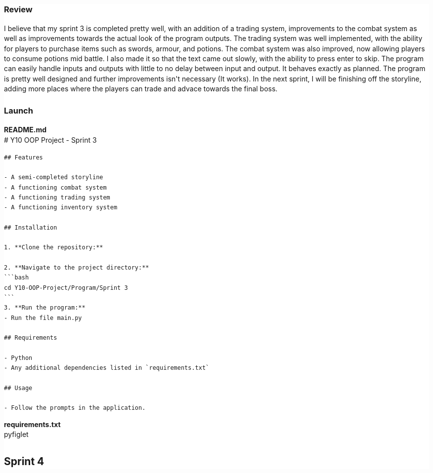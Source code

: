 ### Review
I believe that my sprint 3 is completed pretty well, with an addition of a trading system, improvements to the combat system as well as improvements towards the actual look of the program outputs. The trading system was well implemented, with the ability for players to purchase items such as swords, armour, and potions. The combat system was also improved, now allowing players to consume potions mid battle. I also made it so that the text came out slowly, with the ability to press enter to skip. The program can easily handle inputs and outputs with little to no delay between input and output. It behaves exactly as planned. The program is pretty well designed and further improvements isn't necessary (It works). In the next sprint, I will be finishing off the storyline, adding more places where the players can trade and advace towards the final boss.

### Launch
**README.md** \
    # Y10 OOP Project - Sprint 3


    ## Features

    - A semi-completed storyline
    - A functioning combat system
    - A functioning trading system
    - A functioning inventory system

    ## Installation

    1. **Clone the repository:**

    2. **Navigate to the project directory:**
    ```bash
    cd Y10-OOP-Project/Program/Sprint 3
    ```
    3. **Run the program:**
    - Run the file main.py

    ## Requirements

    - Python
    - Any additional dependencies listed in `requirements.txt`

    ## Usage

    - Follow the prompts in the application.

**requirements.txt** \
    pyfiglet

## Sprint 4
